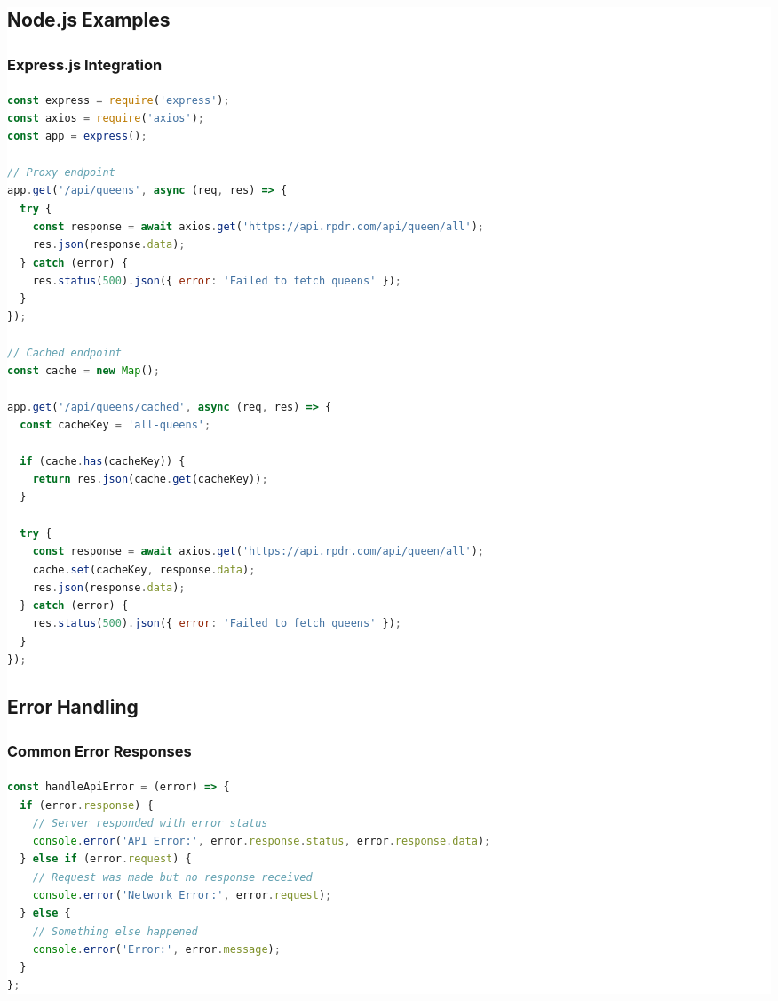 ## Node.js Examples

### Express.js Integration
```javascript
const express = require('express');
const axios = require('axios');
const app = express();

// Proxy endpoint
app.get('/api/queens', async (req, res) => {
  try {
    const response = await axios.get('https://api.rpdr.com/api/queen/all');
    res.json(response.data);
  } catch (error) {
    res.status(500).json({ error: 'Failed to fetch queens' });
  }
});

// Cached endpoint
const cache = new Map();

app.get('/api/queens/cached', async (req, res) => {
  const cacheKey = 'all-queens';
  
  if (cache.has(cacheKey)) {
    return res.json(cache.get(cacheKey));
  }

  try {
    const response = await axios.get('https://api.rpdr.com/api/queen/all');
    cache.set(cacheKey, response.data);
    res.json(response.data);
  } catch (error) {
    res.status(500).json({ error: 'Failed to fetch queens' });
  }
});
```

## Error Handling

### Common Error Responses
```javascript
const handleApiError = (error) => {
  if (error.response) {
    // Server responded with error status
    console.error('API Error:', error.response.status, error.response.data);
  } else if (error.request) {
    // Request was made but no response received
    console.error('Network Error:', error.request);
  } else {
    // Something else happened
    console.error('Error:', error.message);
  }
};
```
